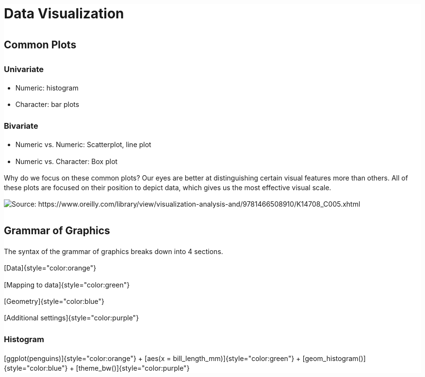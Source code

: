 # Data Visualization





## Common Plots

### Univariate

-   Numeric: histogram

-   Character: bar plots

### Bivariate

-   Numeric vs. Numeric: Scatterplot, line plot

-   Numeric vs. Character: Box plot

Why do we focus on these common plots? Our eyes are better at distinguishing certain visual features more than others. All of these plots are focused on their position to depict data, which gives us the most effective visual scale.

![Source: <https://www.oreilly.com/library/view/visualization-analysis-and/9781466508910/K14708_C005.xhtml>](https://www.oreilly.com/api/v2/epubs/9781466508910/files/image/fig5-1.png)

## Grammar of Graphics

The syntax of the grammar of graphics breaks down into 4 sections.

[Data]{style="color:orange"}

[Mapping to data]{style="color:green"}

[Geometry]{style="color:blue"}

[Additional settings]{style="color:purple"}

### Histogram

[ggplot(penguins)]{style="color:orange"} + [aes(x = bill_length_mm)]{style="color:green"} + [geom_histogram()]{style="color:blue"} + [theme_bw()]{style="color:purple"}
